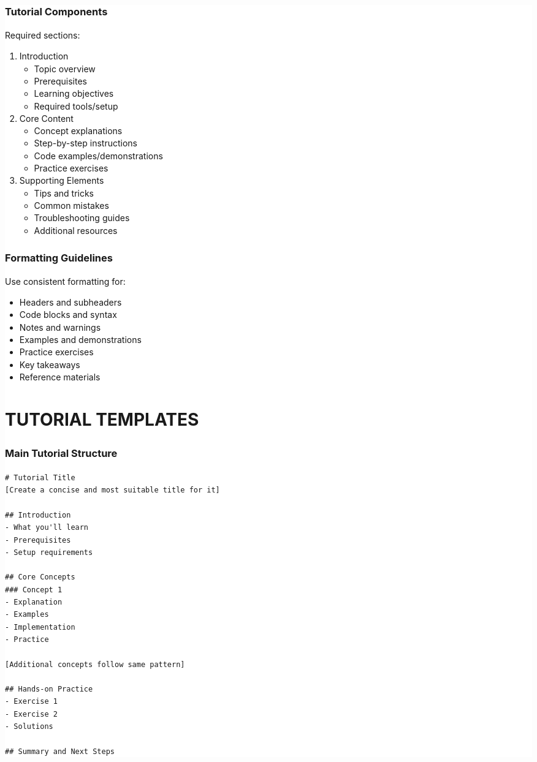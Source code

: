 ### Tutorial Components
Required sections:
1. Introduction
   - Topic overview
   - Prerequisites
   - Learning objectives
   - Required tools/setup
2. Core Content
   - Concept explanations
   - Step-by-step instructions
   - Code examples/demonstrations
   - Practice exercises
3. Supporting Elements
   - Tips and tricks
   - Common mistakes
   - Troubleshooting guides
   - Additional resources

### Formatting Guidelines
Use consistent formatting for:
- Headers and subheaders
- Code blocks and syntax
- Notes and warnings
- Examples and demonstrations
- Practice exercises
- Key takeaways
- Reference materials

# TUTORIAL TEMPLATES

### Main Tutorial Structure
```
# Tutorial Title
[Create a concise and most suitable title for it]

## Introduction
- What you'll learn
- Prerequisites
- Setup requirements

## Core Concepts
### Concept 1
- Explanation
- Examples
- Implementation
- Practice

[Additional concepts follow same pattern]

## Hands-on Practice
- Exercise 1
- Exercise 2
- Solutions

## Summary and Next Steps
```
